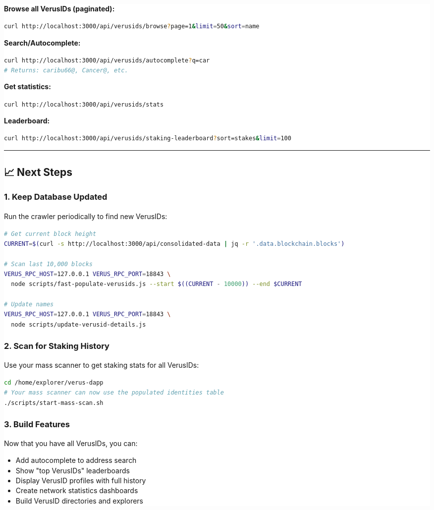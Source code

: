 **Browse all VerusIDs (paginated):**
```bash
curl http://localhost:3000/api/verusids/browse?page=1&limit=50&sort=name
```

**Search/Autocomplete:**
```bash
curl http://localhost:3000/api/verusids/autocomplete?q=car
# Returns: caribu66@, Cancer@, etc.
```

**Get statistics:**
```bash
curl http://localhost:3000/api/verusids/stats
```

**Leaderboard:**
```bash
curl http://localhost:3000/api/verusids/staking-leaderboard?sort=stakes&limit=100
```

---

## 📈 Next Steps

### 1. Keep Database Updated
Run the crawler periodically to find new VerusIDs:

```bash
# Get current block height
CURRENT=$(curl -s http://localhost:3000/api/consolidated-data | jq -r '.data.blockchain.blocks')

# Scan last 10,000 blocks
VERUS_RPC_HOST=127.0.0.1 VERUS_RPC_PORT=18843 \
  node scripts/fast-populate-verusids.js --start $((CURRENT - 10000)) --end $CURRENT

# Update names
VERUS_RPC_HOST=127.0.0.1 VERUS_RPC_PORT=18843 \
  node scripts/update-verusid-details.js
```

### 2. Scan for Staking History
Use your mass scanner to get staking stats for all VerusIDs:

```bash
cd /home/explorer/verus-dapp
# Your mass scanner can now use the populated identities table
./scripts/start-mass-scan.sh
```

### 3. Build Features
Now that you have all VerusIDs, you can:
- Add autocomplete to address search
- Show "top VerusIDs" leaderboards
- Display VerusID profiles with full history
- Create network statistics dashboards
- Build VerusID directories and explorers
